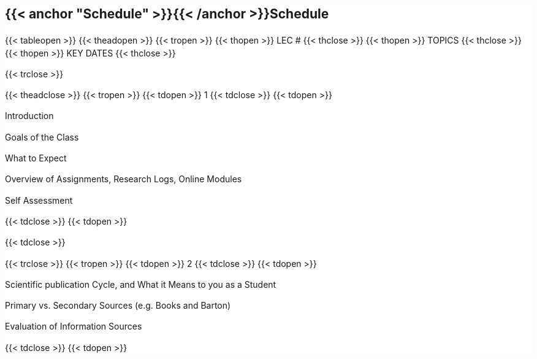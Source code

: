 {{< anchor "Schedule" >}}{{< /anchor >}}Schedule
------------------------------------------------

{{< tableopen >}}
{{< theadopen >}}
{{< tropen >}}
{{< thopen >}}
LEC #
{{< thclose >}}
{{< thopen >}}
TOPICS
{{< thclose >}}
{{< thopen >}}
KEY DATES
{{< thclose >}}

{{< trclose >}}

{{< theadclose >}}
{{< tropen >}}
{{< tdopen >}}
1
{{< tdclose >}}
{{< tdopen >}}


Introduction

Goals of the Class

What to Expect

Overview of Assignments, Research Logs, Online Modules

Self Assessment


{{< tdclose >}}
{{< tdopen >}}

{{< tdclose >}}

{{< trclose >}}
{{< tropen >}}
{{< tdopen >}}
2
{{< tdclose >}}
{{< tdopen >}}


Scientific publication Cycle, and What it Means to you as a Student

Primary vs. Secondary Sources (e.g. Books and Barton)

Evaluation of Information Sources


{{< tdclose >}}
{{< tdopen >}}
